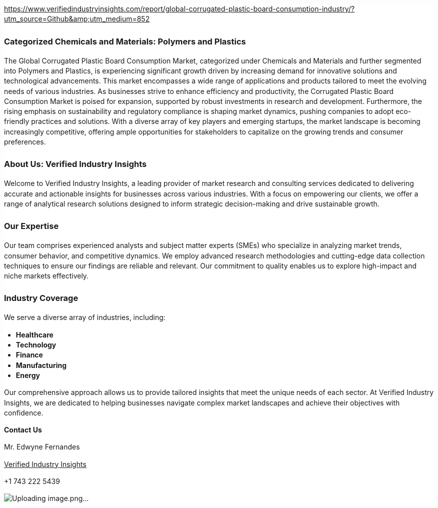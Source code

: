 </strong><a href="https://www.verifiedindustryinsights.com/report/global-corrugated-plastic-board-consumption-industry/?utm_source=Github&amp;utm_medium=852">https://www.verifiedindustryinsights.com/report/global-corrugated-plastic-board-consumption-industry/?utm_source=Github&amp;utm_medium=852</a>&nbsp;</p><h3>Categorized Chemicals and Materials: Polymers and Plastics </h3><p>The Global Corrugated Plastic Board Consumption Market, categorized under Chemicals and Materials and further segmented into Polymers and Plastics, is experiencing significant growth driven by increasing demand for innovative solutions and technological advancements. This market encompasses a wide range of applications and products tailored to meet the evolving needs of various industries. As businesses strive to enhance efficiency and productivity, the Corrugated Plastic Board Consumption Market is poised for expansion, supported by robust investments in research and development. Furthermore, the rising emphasis on sustainability and regulatory compliance is shaping market dynamics, pushing companies to adopt eco-friendly practices and solutions. With a diverse array of key players and emerging startups, the market landscape is becoming increasingly competitive, offering ample opportunities for stakeholders to capitalize on the growing trends and consumer preferences.</p><h3>About Us: Verified Industry Insights</h3><p>Welcome to Verified Industry Insights, a leading provider of market research and consulting services dedicated to delivering accurate and actionable insights for businesses across various industries. With a focus on empowering our clients, we offer a range of analytical research solutions designed to inform strategic decision-making and drive sustainable growth.</p><h3>Our Expertise</h3><p>Our team comprises experienced analysts and subject matter experts (SMEs) who specialize in analyzing market trends, consumer behavior, and competitive dynamics. We employ advanced research methodologies and cutting-edge data collection techniques to ensure our findings are reliable and relevant. Our commitment to quality enables us to explore high-impact and niche markets effectively.</p><h3>Industry Coverage</h3><p>We serve a diverse array of industries, including:</p><ul><li><strong>Healthcare</strong></li><li><strong>Technology</strong></li><li><strong>Finance</strong></li><li><strong>Manufacturing</strong></li><li><strong>Energy</strong></li></ul><p>Our comprehensive approach allows us to provide tailored insights that meet the unique needs of each sector. At Verified Industry Insights, we are dedicated to helping businesses navigate complex market landscapes and achieve their objectives with confidence.</p><p><strong>Contact Us</strong></p><p>Mr. Edwyne Fernandes</p><p><a href="https://www.verifiedindustryinsights.com/">Verified Industry Insights</a></p><p>+1 743 222 5439</p>
![Uploading image.png…]()
